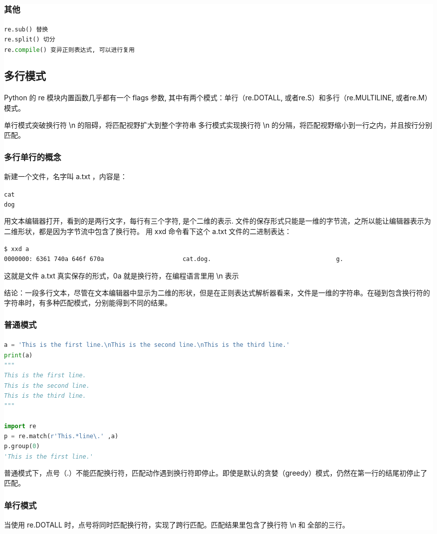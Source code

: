 ### 其他
```python
re.sub() 替换
re.split() 切分
re.compile() 变异正则表达式, 可以进行复用
```

## 多行模式

Python 的 re 模块内置函数几乎都有一个 flags 参数, 其中有两个模式：单行（re.DOTALL, 或者re.S）和多行（re.MULTILINE, 或者re.M）模式。

单行模式突破换行符 \n 的阻碍，将匹配视野扩大到整个字符串
多行模式实现换行符 \n 的分隔，将匹配视野缩小到一行之内，并且按行分别匹配。

### 多行单行的概念
新建一个文件，名字叫 a.txt ，内容是：

```
cat
dog
```
用文本编辑器打开，看到的是两行文字，每行有三个字符, 是个二维的表示.
文件的保存形式只能是一维的字节流，之所以能让编辑器表示为二维形状，都是因为字节流中包含了换行符。
用 xxd 命令看下这个 a.txt 文件的二进制表达：
```sh
$ xxd a
0000000: 6361 740a 646f 670a                      cat.dog.                                   g.
```
这就是文件 a.txt 真实保存的形式，0a 就是换行符，在编程语言里用 \n 表示


结论：一段多行文本，尽管在文本编辑器中显示为二维的形状，但是在正则表达式解析器看来，文件是一维的字符串。在碰到包含换行符的字符串时，有多种匹配模式，分别能得到不同的结果。



### 普通模式
```python
a = 'This is the first line.\nThis is the second line.\nThis is the third line.'
print(a)
"""
This is the first line.
This is the second line.
This is the third line.
"""

import re
p = re.match(r'This.*line\.' ,a) 
p.group(0)
'This is the first line.'
```
普通模式下，点号（.）不能匹配换行符，匹配动作遇到换行符即停止。即使是默认的贪婪（greedy）模式，仍然在第一行的结尾初停止了匹配。


### 单行模式
当使用 re.DOTALL 时，点号将同时匹配换行符，实现了跨行匹配。匹配结果里包含了换行符 \n 和 全部的三行。
